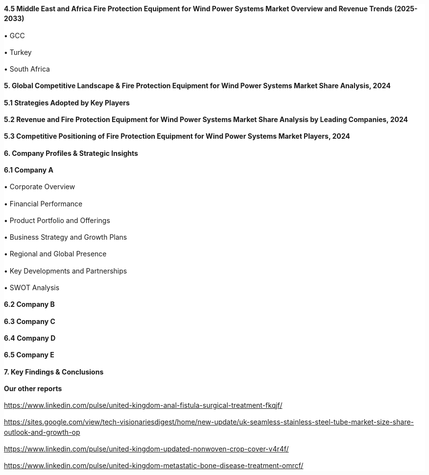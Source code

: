 <strong>4.5 Middle East and Africa Fire Protection Equipment for Wind Power Systems Market Overview and Revenue Trends (2025-2033)</strong>

• GCC

• Turkey

• South Africa

<strong>5. Global Competitive Landscape & Fire Protection Equipment for Wind Power Systems Market Share Analysis, 2024</strong>

<strong>5.1 Strategies Adopted by Key Players</strong>

<strong>5.2 Revenue and Fire Protection Equipment for Wind Power Systems Market Share Analysis by Leading Companies, 2024</strong>

<strong>5.3 Competitive Positioning of Fire Protection Equipment for Wind Power Systems Market Players, 2024</strong>

<strong>6. Company Profiles & Strategic Insights</strong>

<strong>6.1 Company A</strong>

• Corporate Overview

• Financial Performance

• Product Portfolio and Offerings

• Business Strategy and Growth Plans

• Regional and Global Presence

• Key Developments and Partnerships

• SWOT Analysis

<strong>6.2 Company B</strong>

<strong>6.3 Company C</strong>

<strong>6.4 Company D</strong>

<strong>6.5 Company E</strong>

<strong>7. Key Findings & Conclusions</strong>

<strong>Our other reports</strong>

<a href=https://www.linkedin.com/pulse/united-kingdom-anal-fistula-surgical-treatment-fkqjf/>https://www.linkedin.com/pulse/united-kingdom-anal-fistula-surgical-treatment-fkqjf/</a>

<a href=https://sites.google.com/view/tech-visionariesdigest/home/new-update/uk-seamless-stainless-steel-tube-market-size-share-outlook-and-growth-op>https://sites.google.com/view/tech-visionariesdigest/home/new-update/uk-seamless-stainless-steel-tube-market-size-share-outlook-and-growth-op</a>

<a href=https://www.linkedin.com/pulse/united-kingdom-updated-nonwoven-crop-cover-v4r4f/>https://www.linkedin.com/pulse/united-kingdom-updated-nonwoven-crop-cover-v4r4f/</a>

<a href=https://www.linkedin.com/pulse/united-kingdom-metastatic-bone-disease-treatment-omrcf/>https://www.linkedin.com/pulse/united-kingdom-metastatic-bone-disease-treatment-omrcf/</a>
